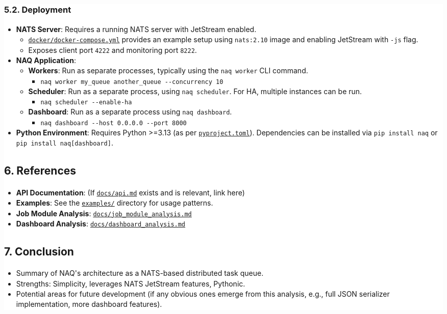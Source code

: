 ### 5.2. Deployment
- **NATS Server**: Requires a running NATS server with JetStream enabled.
    - [`docker/docker-compose.yml`](docker/docker-compose.yml) provides an example setup using `nats:2.10` image and enabling JetStream with `-js` flag.
    - Exposes client port `4222` and monitoring port `8222`.
- **NAQ Application**:
    - **Workers**: Run as separate processes, typically using the `naq worker` CLI command.
        - `naq worker my_queue another_queue --concurrency 10`
    - **Scheduler**: Run as a separate process, using `naq scheduler`. For HA, multiple instances can be run.
        - `naq scheduler --enable-ha`
    - **Dashboard**: Run as a separate process using `naq dashboard`.
        - `naq dashboard --host 0.0.0.0 --port 8000`
- **Python Environment**: Requires Python >=3.13 (as per [`pyproject.toml`](pyproject.toml)). Dependencies can be installed via `pip install naq` or `pip install naq[dashboard]`.

## 6. References
- **API Documentation**: (If [`docs/api.md`](docs/api.md) exists and is relevant, link here)
- **Examples**: See the [`examples/`](examples/) directory for usage patterns.
- **Job Module Analysis**: [`docs/job_module_analysis.md`](docs/job_module_analysis.md)
- **Dashboard Analysis**: [`docs/dashboard_analysis.md`](docs/dashboard_analysis.md)

## 7. Conclusion
- Summary of NAQ's architecture as a NATS-based distributed task queue.
- Strengths: Simplicity, leverages NATS JetStream features, Pythonic.
- Potential areas for future development (if any obvious ones emerge from this analysis, e.g., full JSON serializer implementation, more dashboard features).